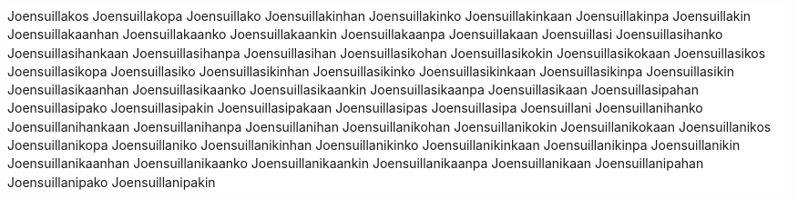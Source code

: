 Joensuillakos
Joensuillakopa
Joensuillako
Joensuillakinhan
Joensuillakinko
Joensuillakinkaan
Joensuillakinpa
Joensuillakin
Joensuillakaanhan
Joensuillakaanko
Joensuillakaankin
Joensuillakaanpa
Joensuillakaan
Joensuillasi
Joensuillasihanko
Joensuillasihankaan
Joensuillasihanpa
Joensuillasihan
Joensuillasikohan
Joensuillasikokin
Joensuillasikokaan
Joensuillasikos
Joensuillasikopa
Joensuillasiko
Joensuillasikinhan
Joensuillasikinko
Joensuillasikinkaan
Joensuillasikinpa
Joensuillasikin
Joensuillasikaanhan
Joensuillasikaanko
Joensuillasikaankin
Joensuillasikaanpa
Joensuillasikaan
Joensuillasipahan
Joensuillasipako
Joensuillasipakin
Joensuillasipakaan
Joensuillasipas
Joensuillasipa
Joensuillani
Joensuillanihanko
Joensuillanihankaan
Joensuillanihanpa
Joensuillanihan
Joensuillanikohan
Joensuillanikokin
Joensuillanikokaan
Joensuillanikos
Joensuillanikopa
Joensuillaniko
Joensuillanikinhan
Joensuillanikinko
Joensuillanikinkaan
Joensuillanikinpa
Joensuillanikin
Joensuillanikaanhan
Joensuillanikaanko
Joensuillanikaankin
Joensuillanikaanpa
Joensuillanikaan
Joensuillanipahan
Joensuillanipako
Joensuillanipakin